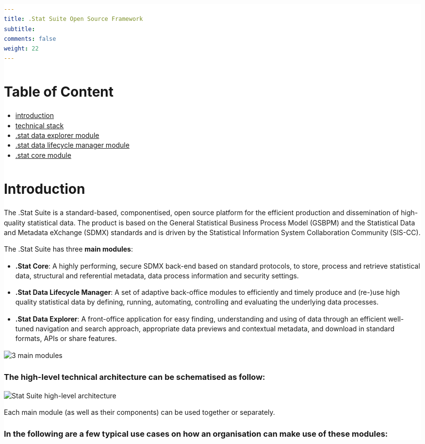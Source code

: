 ```yaml
---
title: .Stat Suite Open Source Framework
subtitle: 
comments: false
weight: 22
---
```


# Table of Content
- [introduction](#Introduction)
- [technical stack](#Technical-stack)
- [.stat data explorer module](#.Stat-Data-Explorer-module)
- [.stat data lifecycle manager module](#.Stat-Data-Lifecycle-Manager-module)
- [.stat core module](#.Stat-Core-module)

# Introduction

The .Stat Suite is a standard-based, componentised, open source platform for the efficient production and dissemination of high-quality statistical data. The product is based on the General Statistical Business Process Model (GSBPM) and the Statistical Data and Metadata eXchange (SDMX) standards and is driven by the Statistical Information System Collaboration Community (SIS-CC).

The .Stat Suite has three **main modules**: 

* **.Stat Core**: A highly performing, secure SDMX back-end based on standard protocols, to store, process and retrieve statistical data, structural and referential metadata, data process information and security settings.
 
* **.Stat Data Lifecycle Manager**: A set of adaptive back-office modules to efficiently and timely produce and (re-)use high quality statistical data by defining, running, automating, controlling and evaluating the underlying data processes.
 
* **.Stat Data Explorer**: A front-office application for easy finding, understanding and using of data through an efficient well-tuned navigation and search approach, appropriate data previews and contextual metadata, and download in standard formats, APIs or share features.

![3 main modules](/images/home_splash.png)


### The high-level technical architecture can be schematised as follow:

![Stat Suite high-level architecture](/images/architecture.png)


Each main module (as well as their components) can be used together or separately.


### In the following are a few **typical use cases** on how an organisation can make use of these modules:
